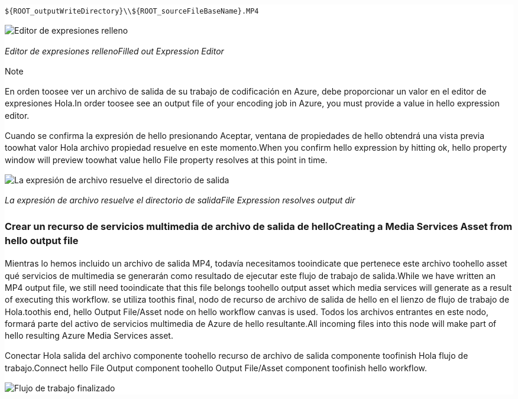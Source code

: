     ${ROOT_outputWriteDirectory}\\${ROOT_sourceFileBaseName}.MP4

![Editor de expresiones relleno](./media/media-services-media-encoder-premium-workflow-tutorials/media-services-expression-editor.png)

<span data-ttu-id="294f9-256">*Editor de expresiones relleno*</span><span class="sxs-lookup"><span data-stu-id="294f9-256">*Filled out Expression Editor*</span></span>

> [!NOTE]
> <span data-ttu-id="294f9-257">En orden toosee ver un archivo de salida de su trabajo de codificación en Azure, debe proporcionar un valor en el editor de expresiones Hola.</span><span class="sxs-lookup"><span data-stu-id="294f9-257">In order toosee see an output file of your encoding job in Azure, you must provide a value in hello expression editor.</span></span>
>
>

<span data-ttu-id="294f9-258">Cuando se confirma la expresión de hello presionando Aceptar, ventana de propiedades de hello obtendrá una vista previa toowhat valor Hola archivo propiedad resuelve en este momento.</span><span class="sxs-lookup"><span data-stu-id="294f9-258">When you confirm hello expression by hitting ok, hello property window will preview toowhat value hello File property resolves at this point in time.</span></span>

![La expresión de archivo resuelve el directorio de salida](./media/media-services-media-encoder-premium-workflow-tutorials/media-services-file-expression-resolves-output-dir.png)

<span data-ttu-id="294f9-260">*La expresión de archivo resuelve el directorio de salida*</span><span class="sxs-lookup"><span data-stu-id="294f9-260">*File Expression resolves output dir*</span></span>

### <span data-ttu-id="294f9-261"><a id="MXF_to_MP4_asset_from_output"></a>Crear un recurso de servicios multimedia de archivo de salida de hello</span><span class="sxs-lookup"><span data-stu-id="294f9-261"><a id="MXF_to_MP4_asset_from_output"></a>Creating a Media Services Asset from hello output file</span></span>
<span data-ttu-id="294f9-262">Mientras lo hemos incluido un archivo de salida MP4, todavía necesitamos tooindicate que pertenece este archivo toohello asset qué servicios de multimedia se generarán como resultado de ejecutar este flujo de trabajo de salida.</span><span class="sxs-lookup"><span data-stu-id="294f9-262">While we have written an MP4 output file, we still need tooindicate that this file belongs toohello output asset which media services will generate as a result of executing this workflow.</span></span> <span data-ttu-id="294f9-263">se utiliza toothis final, nodo de recurso de archivo de salida de hello en el lienzo de flujo de trabajo de Hola.</span><span class="sxs-lookup"><span data-stu-id="294f9-263">toothis end, hello Output File/Asset node on hello workflow canvas is used.</span></span> <span data-ttu-id="294f9-264">Todos los archivos entrantes en este nodo, formará parte del activo de servicios multimedia de Azure de hello resultante.</span><span class="sxs-lookup"><span data-stu-id="294f9-264">All incoming files into this node will make part of hello resulting Azure Media Services asset.</span></span>

<span data-ttu-id="294f9-265">Conectar Hola salida del archivo componente toohello recurso de archivo de salida componente toofinish Hola flujo de trabajo.</span><span class="sxs-lookup"><span data-stu-id="294f9-265">Connect hello File Output component toohello Output File/Asset component toofinish hello workflow.</span></span>

![Flujo de trabajo finalizado](./media/media-services-media-encoder-premium-workflow-tutorials/media-services-finished-workflow.png)
